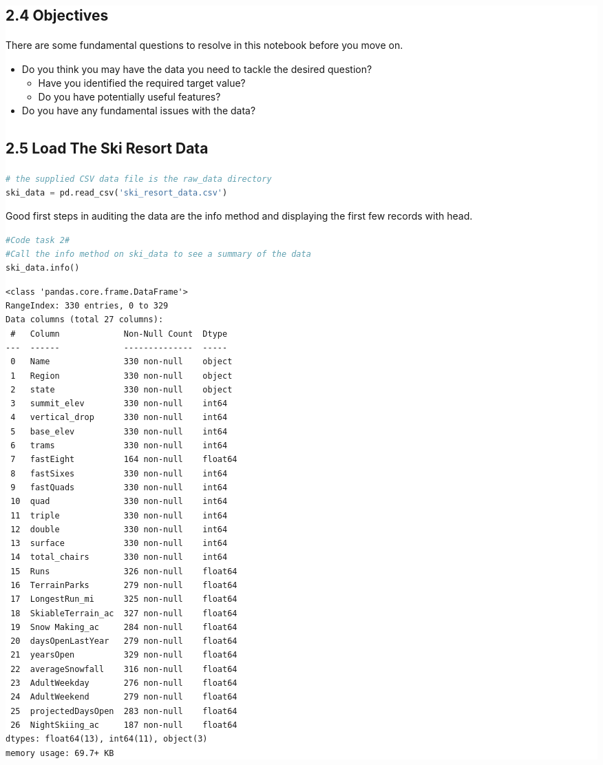 ## 2.4 Objectives<a id='2.4_Objectives'></a>

There are some fundamental questions to resolve in this notebook before you move on.

* Do you think you may have the data you need to tackle the desired question?
    * Have you identified the required target value?
    * Do you have potentially useful features?
* Do you have any fundamental issues with the data?

## 2.5 Load The Ski Resort Data<a id='2.5_Load_The_Ski_Resort_Data'></a>


```python
# the supplied CSV data file is the raw_data directory
ski_data = pd.read_csv('ski_resort_data.csv')
```

Good first steps in auditing the data are the info method and displaying the first few records with head.


```python
#Code task 2#
#Call the info method on ski_data to see a summary of the data
ski_data.info()
```

    <class 'pandas.core.frame.DataFrame'>
    RangeIndex: 330 entries, 0 to 329
    Data columns (total 27 columns):
     #   Column             Non-Null Count  Dtype  
    ---  ------             --------------  -----  
     0   Name               330 non-null    object 
     1   Region             330 non-null    object 
     2   state              330 non-null    object 
     3   summit_elev        330 non-null    int64  
     4   vertical_drop      330 non-null    int64  
     5   base_elev          330 non-null    int64  
     6   trams              330 non-null    int64  
     7   fastEight          164 non-null    float64
     8   fastSixes          330 non-null    int64  
     9   fastQuads          330 non-null    int64  
     10  quad               330 non-null    int64  
     11  triple             330 non-null    int64  
     12  double             330 non-null    int64  
     13  surface            330 non-null    int64  
     14  total_chairs       330 non-null    int64  
     15  Runs               326 non-null    float64
     16  TerrainParks       279 non-null    float64
     17  LongestRun_mi      325 non-null    float64
     18  SkiableTerrain_ac  327 non-null    float64
     19  Snow Making_ac     284 non-null    float64
     20  daysOpenLastYear   279 non-null    float64
     21  yearsOpen          329 non-null    float64
     22  averageSnowfall    316 non-null    float64
     23  AdultWeekday       276 non-null    float64
     24  AdultWeekend       279 non-null    float64
     25  projectedDaysOpen  283 non-null    float64
     26  NightSkiing_ac     187 non-null    float64
    dtypes: float64(13), int64(11), object(3)
    memory usage: 69.7+ KB
    